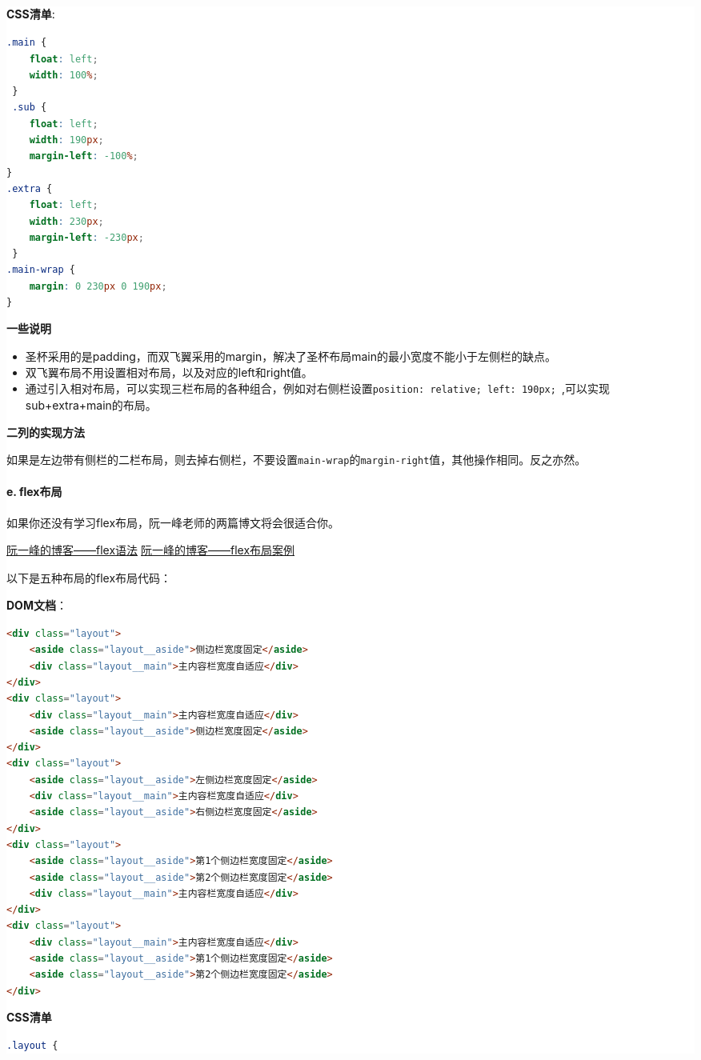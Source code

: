 **CSS清单**:
```css
.main {        
    float: left;       
    width: 100%;   
 }  
 .sub {       
    float: left;        
    width: 190px;        
    margin-left: -100%;   
}   
.extra {        
    float: left;        
    width: 230px;        
    margin-left: -230px; 
 }
.main-wrap {    
    margin: 0 230px 0 190px;
}
```
**一些说明**

* 圣杯采用的是padding，而双飞翼采用的margin，解决了圣杯布局main的最小宽度不能小于左侧栏的缺点。
* 双飞翼布局不用设置相对布局，以及对应的left和right值。
* 通过引入相对布局，可以实现三栏布局的各种组合，例如对右侧栏设置`position: relative; left: 190px; `,可以实现sub+extra+main的布局。

**二列的实现方法**

如果是左边带有侧栏的二栏布局，则去掉右侧栏，不要设置`main-wrap`的`margin-right`值，其他操作相同。反之亦然。

#### e. flex布局

如果你还没有学习flex布局，阮一峰老师的两篇博文将会很适合你。

[阮一峰的博客——flex语法](http://www.ruanyifeng.com/blog/2015/07/flex-grammar.html)
[阮一峰的博客——flex布局案例](http://www.ruanyifeng.com/blog/2015/07/flex-examples.html)

以下是五种布局的flex布局代码：

**DOM文档**：
```html
<div class="layout">
    <aside class="layout__aside">侧边栏宽度固定</aside>
    <div class="layout__main">主内容栏宽度自适应</div>
</div>
<div class="layout">
    <div class="layout__main">主内容栏宽度自适应</div>
    <aside class="layout__aside">侧边栏宽度固定</aside>
</div>
<div class="layout">
    <aside class="layout__aside">左侧边栏宽度固定</aside>
    <div class="layout__main">主内容栏宽度自适应</div>
    <aside class="layout__aside">右侧边栏宽度固定</aside>
</div>
<div class="layout">
    <aside class="layout__aside">第1个侧边栏宽度固定</aside>
    <aside class="layout__aside">第2个侧边栏宽度固定</aside>
    <div class="layout__main">主内容栏宽度自适应</div>
</div>
<div class="layout">
    <div class="layout__main">主内容栏宽度自适应</div>
    <aside class="layout__aside">第1个侧边栏宽度固定</aside>
    <aside class="layout__aside">第2个侧边栏宽度固定</aside>
</div>
```
**CSS清单**
```css
.layout {
```